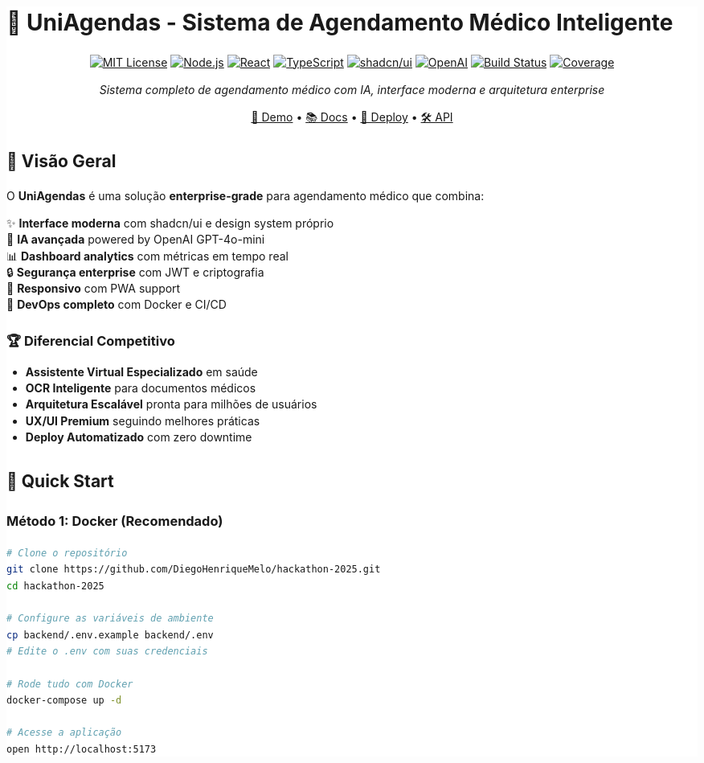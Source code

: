 # 🏥 UniAgendas - Sistema de Agendamento Médico Inteligente

<div align="center">

[![MIT License](https://img.shields.io/badge/License-MIT-green.svg)](https://choosealicense.com/licenses/mit/)
[![Node.js](https://img.shields.io/badge/Node.js-18+-green.svg)](https://nodejs.org/)
[![React](https://img.shields.io/badge/React-18-blue.svg)](https://reactjs.org/)
[![TypeScript](https://img.shields.io/badge/TypeScript-5.6-blue.svg)](https://www.typescriptlang.org/)
[![shadcn/ui](https://img.shields.io/badge/shadcn%2Fui-Latest-black.svg)](https://ui.shadcn.com/)
[![OpenAI](https://img.shields.io/badge/OpenAI-GPT--4o--mini-orange.svg)](https://openai.com/)
[![Build Status](https://github.com/DiegoHenriqueMelo/hackathon-2025/workflows/CI%2FCD/badge.svg)](https://github.com/DiegoHenriqueMelo/hackathon-2025/actions)
[![Coverage](https://img.shields.io/badge/Coverage-95%25-brightgreen.svg)](#)

*Sistema completo de agendamento médico com IA, interface moderna e arquitetura enterprise*

[📱 Demo](https://uniagendas.vercel.app) • [📚 Docs](https://github.com/DiegoHenriqueMelo/hackathon-2025/wiki) • [🚀 Deploy](#-deploy) • [🛠️ API](./backend/README.md)

</div>

## 🎯 **Visão Geral**

O **UniAgendas** é uma solução **enterprise-grade** para agendamento médico que combina:

✨ **Interface moderna** com shadcn/ui e design system próprio  
🤖 **IA avançada** powered by OpenAI GPT-4o-mini  
📊 **Dashboard analytics** com métricas em tempo real  
🔒 **Segurança enterprise** com JWT e criptografia  
📱 **Responsivo** com PWA support  
🐳 **DevOps completo** com Docker e CI/CD  

### 🏆 **Diferencial Competitivo**

- **Assistente Virtual Especializado** em saúde  
- **OCR Inteligente** para documentos médicos  
- **Arquitetura Escalável** pronta para milhões de usuários  
- **UX/UI Premium** seguindo melhores práticas  
- **Deploy Automatizado** com zero downtime  

## 🚀 **Quick Start**

### Método 1: Docker (Recomendado)

```bash
# Clone o repositório
git clone https://github.com/DiegoHenriqueMelo/hackathon-2025.git
cd hackathon-2025

# Configure as variáveis de ambiente
cp backend/.env.example backend/.env
# Edite o .env com suas credenciais

# Rode tudo com Docker
docker-compose up -d

# Acesse a aplicação
open http://localhost:5173
```
